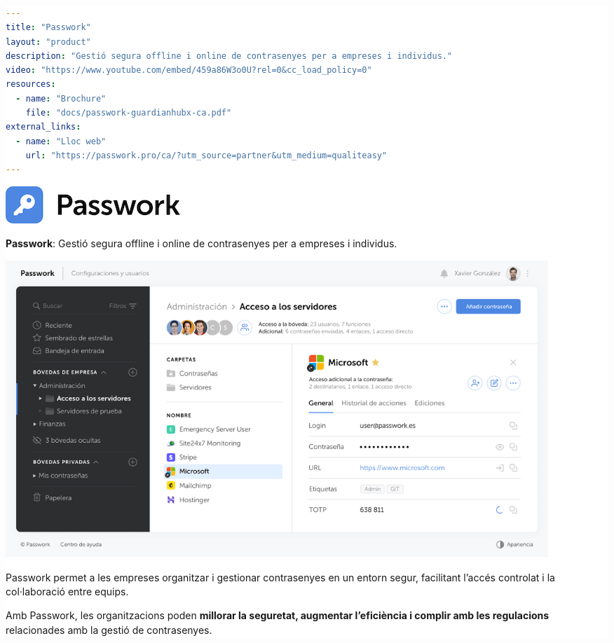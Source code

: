 ```yaml
---
title: "Passwork"
layout: "product"
description: "Gestió segura offline i online de contrasenyes per a empreses i individus."
video: "https://www.youtube.com/embed/459a86W3o0U?rel=0&cc_load_policy=0"
resources:
  - name: "Brochure"
    file: "docs/passwork-guardianhubx-ca.pdf"
external_links:
  - name: "Lloc web"
    url: "https://passwork.pro/ca/?utm_source=partner&utm_medium=qualiteasy"
---
```


<section class="about mb-5 container text-center">
  <img src="/img/passwork-logo.png" alt="Logo de Passwork" class="img-fluid mb-2" style="max-height: 100px;">
  <p>
    <strong>Passwork</strong>: Gestió segura offline i online de contrasenyes per a empreses i individus.
  </p>
  <div class="d-flex justify-content-center">
    <img src="/img/passwork-features-es.webp" class="img-fluid zoomable-image" style="max-width: 1200px; width: 90%;" alt="Característiques de Passwork" onclick="openFullscreen(this)">
  </div>
  <p class="pt-4">
    Passwork permet a les empreses organitzar i gestionar contrasenyes en un entorn segur, facilitant l’accés controlat i la col·laboració entre equips.
  </p>
  <p>
    Amb Passwork, les organitzacions poden <strong>millorar la seguretat, augmentar l’eficiència i complir amb les regulacions</strong> relacionades amb la gestió de contrasenyes.
  </p>
</section>
